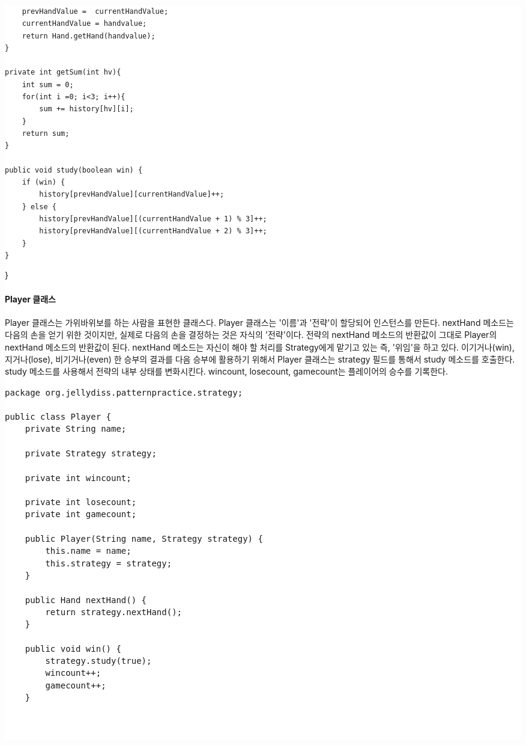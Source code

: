 		prevHandValue =  currentHandValue;
		currentHandValue = handvalue;
		return Hand.getHand(handvalue);
	}

	private int getSum(int hv){
		int sum = 0;
		for(int i =0; i<3; i++){
			sum += history[hv][i];
		}
		return sum;
	}

	public void study(boolean win) {
		if (win) {
			history[prevHandValue][currentHandValue]++;
		} else {
			history[prevHandValue][(currentHandValue + 1) % 3]++;
			history[prevHandValue][(currentHandValue + 2) % 3]++;
		}
	}
}
</pre>

#### Player 클래스

Player 클래스는 가위바위보를 하는 사람을 표현한 클래스다. Player 클래스는 '이름'과 '전략'이 할당되어 인스턴스를 만든다. nextHand 메소드는 다음의 손을 얻기 위한 것이지만, 실제로 다음의 손을 결정하는 것은 자식의 '전략'이다. 전략의 nextHand 메소드의 반환값이 그대로 Player의 nextHand 메소드의 반환값이 된다. nextHand 메소드는 자신이 해야 할 처리를 Strategy에게 맡기고 있는 즉, '위임'을 하고 있다. 이기거나(win), 지거나(lose), 비기거나(even) 한 승부의 결과를 다음 승부에 활용하기 위해서 Player 클래스는 strategy 필드를 통해서 study 메소드를 호출한다. study 메소드를 사용해서 전략의 내부 상태를 변화시킨다. wincount, losecount, gamecount는 플레이어의 승수를 기록한다.

<pre>package org.jellydiss.patternpractice.strategy;

public class Player {
	private String name;

	private Strategy strategy;

	private int wincount;

	private int losecount;
	private int gamecount;

	public Player(String name, Strategy strategy) {
		this.name = name;
		this.strategy = strategy;
	}

	public Hand nextHand() {
		return strategy.nextHand();
	}

	public void win() {
		strategy.study(true);
		wincount++;
		gamecount++;
	}
